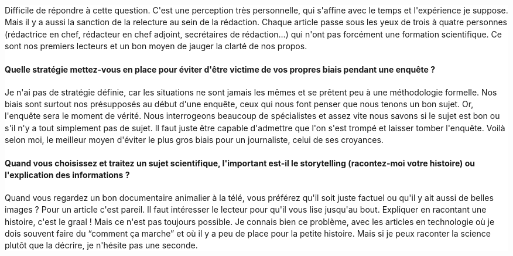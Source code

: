 Difficile de répondre à cette question. C'est une perception très personnelle, qui s'affine avec le temps et l'expérience je suppose. Mais il y a aussi la sanction de la relecture au sein de la rédaction. Chaque article passe sous les yeux de trois à quatre personnes (rédactrice en chef, rédacteur en chef adjoint, secrétaires de rédaction…) qui n'ont pas forcément une formation scientifique. Ce sont nos premiers lecteurs et un bon moyen de jauger la clarté de nos propos.

#### Quelle stratégie mettez-vous en place pour éviter d'être victime de vos propres biais pendant une enquête ?

Je n'ai pas de stratégie définie, car les situations ne sont jamais les mêmes et se prêtent peu à une méthodologie formelle. Nos biais sont surtout nos présupposés au début d'une enquête, ceux qui nous font penser que nous tenons un bon sujet. Or, l'enquête sera le moment de vérité. Nous interrogeons beaucoup de spécialistes et assez vite nous savons si le sujet est bon ou s'il n'y a tout simplement pas de sujet. Il faut juste être capable d'admettre que l'on s'est trompé et laisser tomber l'enquête. Voilà selon moi, le meilleur moyen d'éviter le plus gros biais pour un journaliste, celui de ses croyances.

#### Quand vous choisissez et traitez un sujet scientifique, l'important est-il le storytelling (racontez-moi votre histoire) ou l'explication des informations ?

Quand vous regardez un bon documentaire animalier à la télé, vous préférez qu'il soit juste factuel ou qu'il y ait aussi de belles images ? Pour un article c'est pareil. Il faut intéresser le lecteur pour qu'il vous lise jusqu'au bout. Expliquer en racontant une histoire, c'est le graal ! Mais ce n'est pas toujours possible. Je connais bien ce problème, avec les articles en technologie où je dois souvent faire du “comment ça marche” et où il y a peu de place pour la petite histoire. Mais si je peux raconter la science plutôt que la décrire, je n'hésite pas une seconde.
